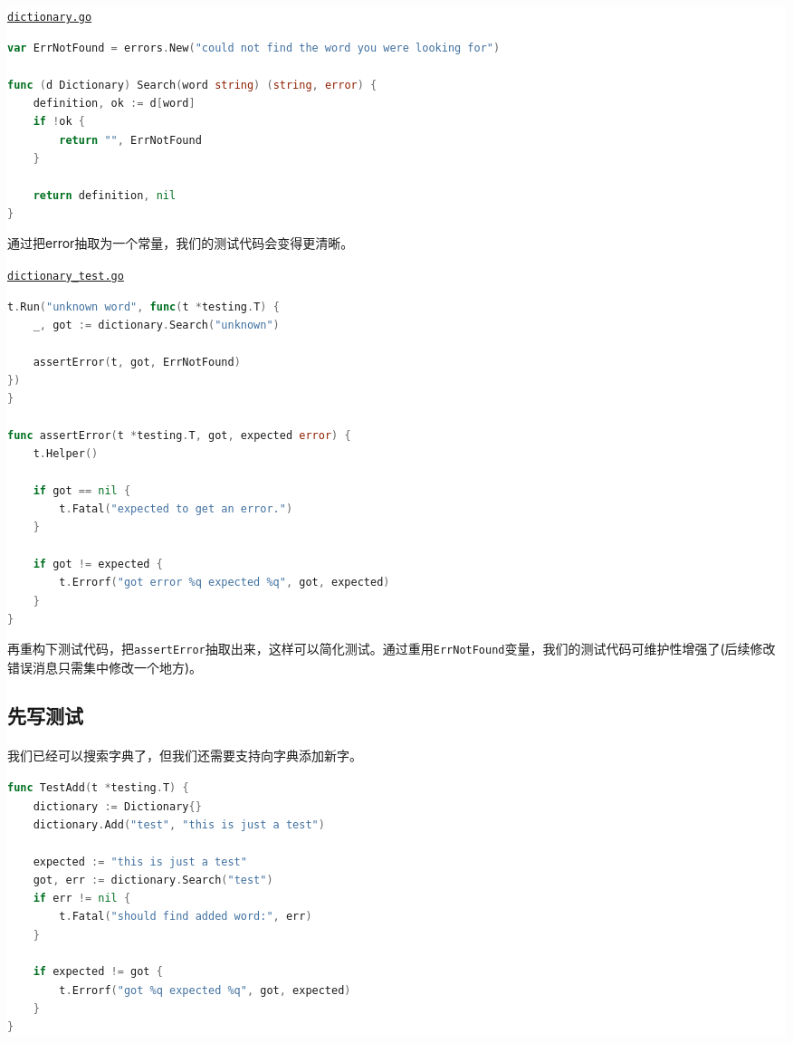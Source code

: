 [`dictionary.go`](https://github.com/spring2go/learn-go-with-tests/blob/master/maps/v2/dictionary.go)

```go
var ErrNotFound = errors.New("could not find the word you were looking for")

func (d Dictionary) Search(word string) (string, error) {
    definition, ok := d[word]
    if !ok {
        return "", ErrNotFound
    }

    return definition, nil
}
```

通过把error抽取为一个常量，我们的测试代码会变得更清晰。

[`dictionary_test.go`](https://github.com/spring2go/learn-go-with-tests/blob/master/maps/v2/dictionary_test.go)

```go
t.Run("unknown word", func(t *testing.T) {
    _, got := dictionary.Search("unknown")

    assertError(t, got, ErrNotFound)
})
}

func assertError(t *testing.T, got, expected error) {
    t.Helper()

    if got == nil {
        t.Fatal("expected to get an error.")
    }
    
    if got != expected {
        t.Errorf("got error %q expected %q", got, expected)
    }
}
```

再重构下测试代码，把`assertError`抽取出来，这样可以简化测试。通过重用`ErrNotFound`变量，我们的测试代码可维护性增强了(后续修改错误消息只需集中修改一个地方)。

## 先写测试

我们已经可以搜索字典了，但我们还需要支持向字典添加新字。

```go
func TestAdd(t *testing.T) {
    dictionary := Dictionary{}
    dictionary.Add("test", "this is just a test")

    expected := "this is just a test"
    got, err := dictionary.Search("test")
    if err != nil {
        t.Fatal("should find added word:", err)
    }

    if expected != got {
        t.Errorf("got %q expected %q", got, expected)
    }
}
```
